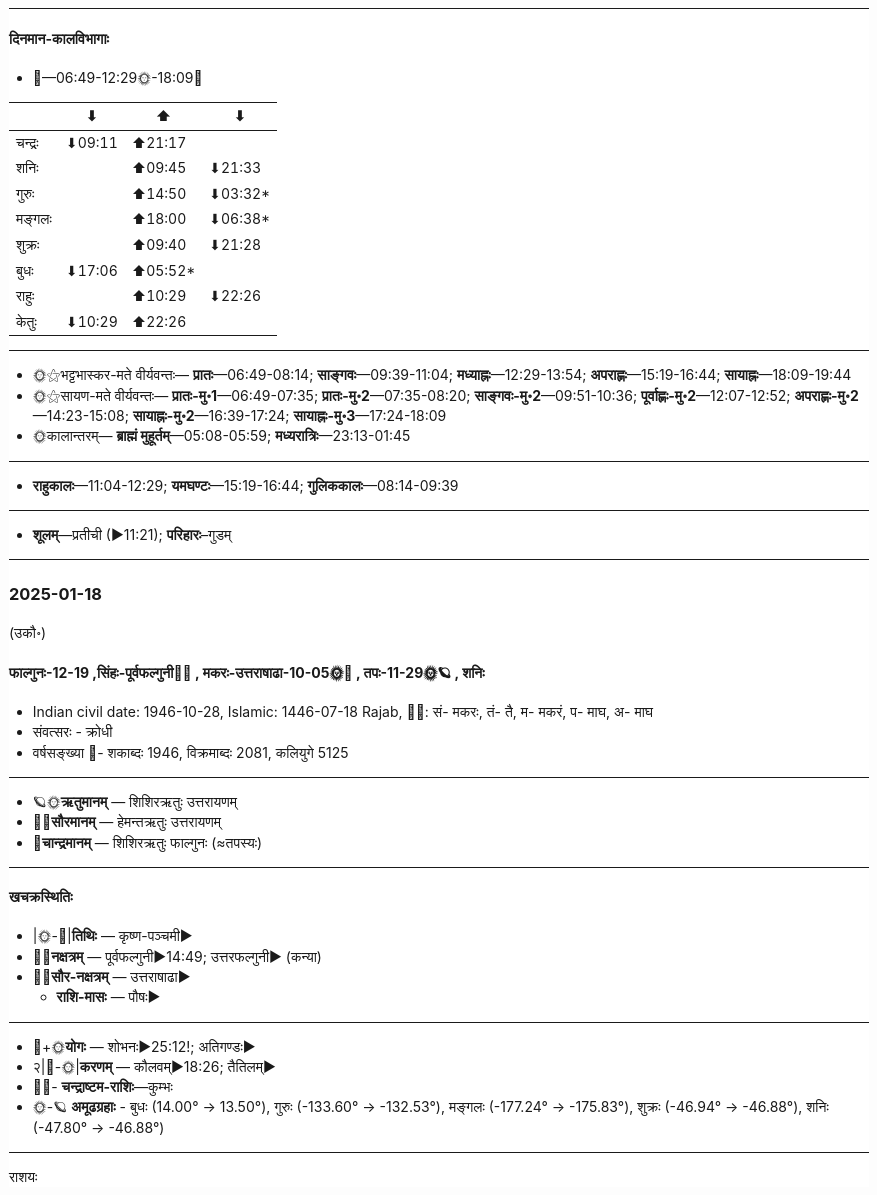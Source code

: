 ___________________


#### दिनमान-कालविभागाः
- 🌅—06:49-12:29🌞-18:09🌇  

|      |⬇     |⬆     |⬇     |
|------|-----|-----|------|
|चन्द्रः|⬇09:11 |⬆21:17 |     |
|शनिः   |     |⬆09:45 |⬇21:33 |
|गुरुः  |     |⬆14:50 |⬇03:32*|
|मङ्गलः |     |⬆18:00 |⬇06:38*|
|शुक्रः |     |⬆09:40 |⬇21:28 |
|बुधः   |⬇17:06 |⬆05:52*|     |
|राहुः  |     |⬆10:29 |⬇22:26 |
|केतुः  |⬇10:29 |⬆22:26 |     |
___________________
- 🌞⚝भट्टभास्कर-मते वीर्यवन्तः— **प्रातः**—06:49-08:14; **साङ्गवः**—09:39-11:04; **मध्याह्नः**—12:29-13:54; **अपराह्णः**—15:19-16:44; **सायाह्नः**—18:09-19:44  
- 🌞⚝सायण-मते वीर्यवन्तः— **प्रातः-मु॰1**—06:49-07:35; **प्रातः-मु॰2**—07:35-08:20; **साङ्गवः-मु॰2**—09:51-10:36; **पूर्वाह्णः-मु॰2**—12:07-12:52; **अपराह्णः-मु॰2**—14:23-15:08; **सायाह्नः-मु॰2**—16:39-17:24; **सायाह्नः-मु॰3**—17:24-18:09  
- 🌞कालान्तरम्— **ब्राह्मं मुहूर्तम्**—05:08-05:59; **मध्यरात्रिः**—23:13-01:45  
___________________
- **राहुकालः**—11:04-12:29; **यमघण्टः**—15:19-16:44; **गुलिककालः**—08:14-09:39  
___________________
- **शूलम्**—प्रतीची (►11:21); **परिहारः**–गुडम्  
___________________

### 2025-01-18
(उकौ॰)
#### फाल्गुनः-12-19  ,सिंहः-पूर्वफल्गुनी🌛🌌  ,  मकरः-उत्तराषाढा-10-05🌞🌌  ,  तपः-11-29🌞🪐  , शनिः
- Indian civil date: 1946-10-28, Islamic: 1446-07-18 Rajab, 🌌🌞: सं- मकरः, तं- तै, म- मकरं, प- माघ, अ- माघ
- संवत्सरः - क्रोधी
- वर्षसङ्ख्या 🌛- शकाब्दः 1946, विक्रमाब्दः 2081, कलियुगे 5125
___________________
- 🪐🌞**ऋतुमानम्** — शिशिरऋतुः उत्तरायणम्
- 🌌🌞**सौरमानम्** — हेमन्तऋतुः उत्तरायणम्
- 🌛**चान्द्रमानम्** — शिशिरऋतुः फाल्गुनः (≈तपस्यः)
___________________


#### खचक्रस्थितिः
- |🌞-🌛|**तिथिः** — कृष्ण-पञ्चमी►  
- 🌌🌛**नक्षत्रम्** — पूर्वफल्गुनी►14:49; उत्तरफल्गुनी► (कन्या)  
- 🌌🌞**सौर-नक्षत्रम्** — उत्तराषाढा►  
  - **राशि-मासः** — पौषः► 
___________________
- 🌛+🌞**योगः** — शोभनः►25:12!; अतिगण्डः►  
- २|🌛-🌞|**करणम्** — कौलवम्►18:26; तैतिलम्►  
- 🌌🌛- **चन्द्राष्टम-राशिः**—कुम्भः  
- 🌞-🪐 **अमूढग्रहाः** - बुधः (14.00° → 13.50°), गुरुः (-133.60° → -132.53°), मङ्गलः (-177.24° → -175.83°), शुक्रः (-46.94° → -46.88°), शनिः (-47.80° → -46.88°)
___________________
राशयः  